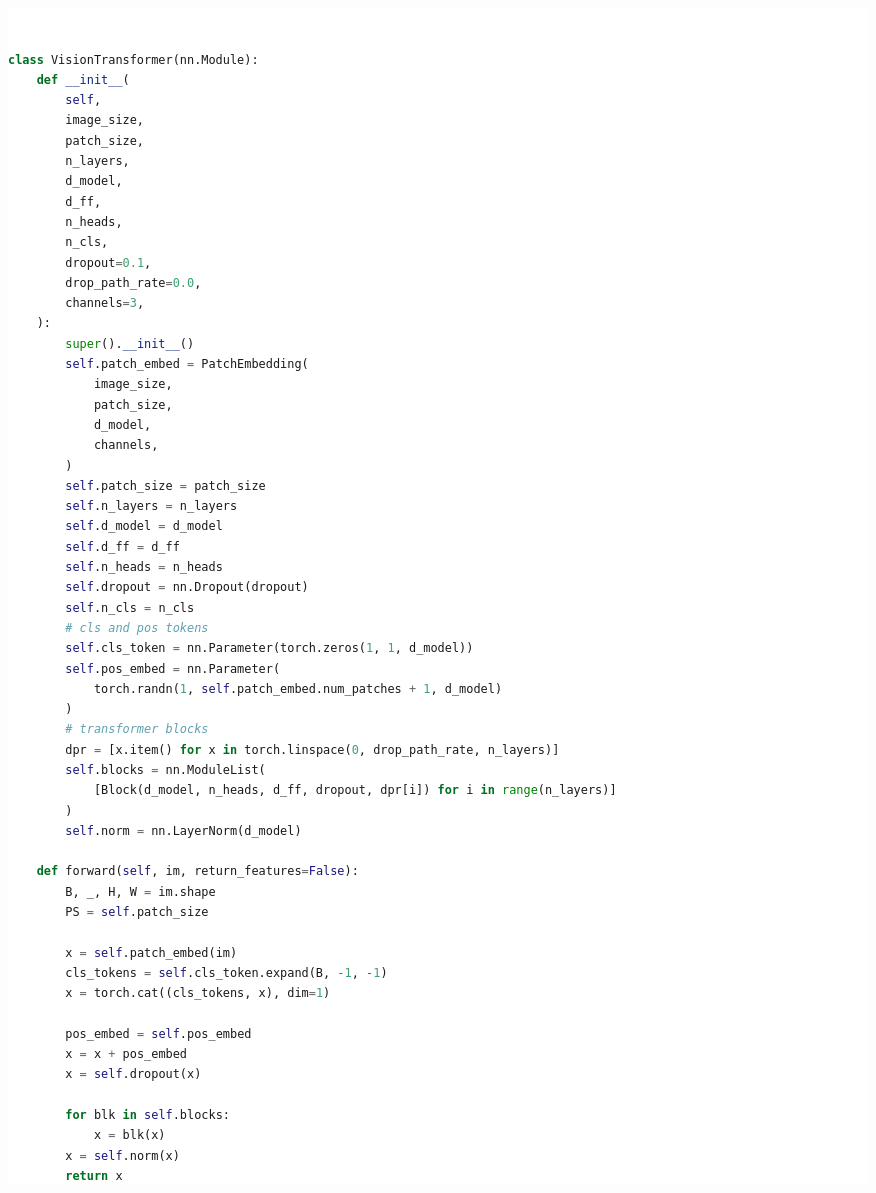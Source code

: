 ```python


class VisionTransformer(nn.Module):
    def __init__(
        self,
        image_size,
        patch_size,
        n_layers,
        d_model,
        d_ff,
        n_heads,
        n_cls,
        dropout=0.1,
        drop_path_rate=0.0,
        channels=3,
    ):
        super().__init__()
        self.patch_embed = PatchEmbedding(
            image_size,
            patch_size,
            d_model,
            channels,
        )
        self.patch_size = patch_size
        self.n_layers = n_layers
        self.d_model = d_model
        self.d_ff = d_ff
        self.n_heads = n_heads
        self.dropout = nn.Dropout(dropout)
        self.n_cls = n_cls
        # cls and pos tokens
        self.cls_token = nn.Parameter(torch.zeros(1, 1, d_model))
        self.pos_embed = nn.Parameter(
            torch.randn(1, self.patch_embed.num_patches + 1, d_model)
        )
        # transformer blocks
        dpr = [x.item() for x in torch.linspace(0, drop_path_rate, n_layers)]
        self.blocks = nn.ModuleList(
            [Block(d_model, n_heads, d_ff, dropout, dpr[i]) for i in range(n_layers)]
        )
        self.norm = nn.LayerNorm(d_model)

    def forward(self, im, return_features=False):
        B, _, H, W = im.shape
        PS = self.patch_size

        x = self.patch_embed(im)
        cls_tokens = self.cls_token.expand(B, -1, -1)
        x = torch.cat((cls_tokens, x), dim=1)

        pos_embed = self.pos_embed
        x = x + pos_embed
        x = self.dropout(x)

        for blk in self.blocks:
            x = blk(x)
        x = self.norm(x)
        return x
```

